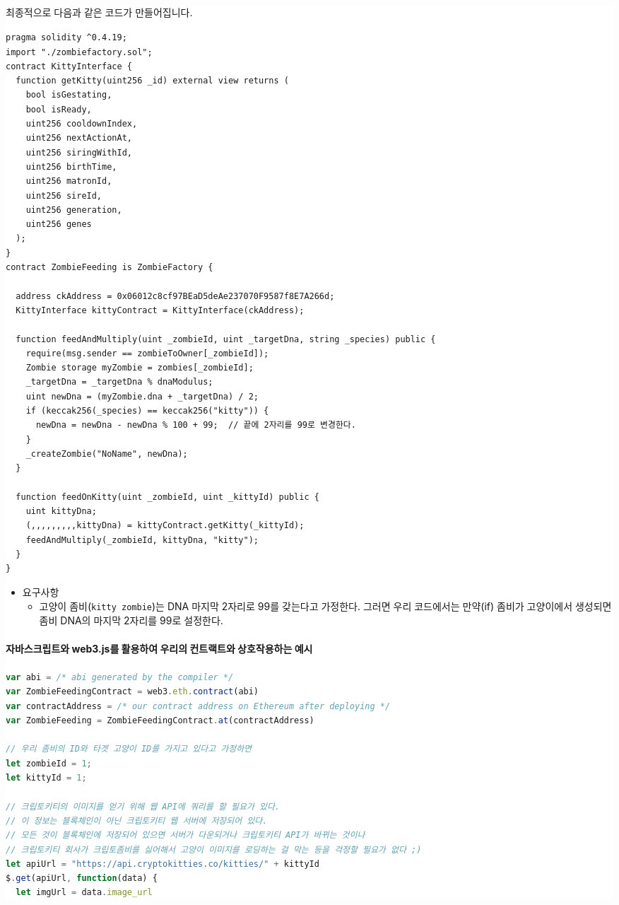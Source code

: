 최종적으로 다음과 같은 코드가 만들어집니다.

```sol
pragma solidity ^0.4.19;
import "./zombiefactory.sol";
contract KittyInterface {
  function getKitty(uint256 _id) external view returns (
    bool isGestating,
    bool isReady,
    uint256 cooldownIndex,
    uint256 nextActionAt,
    uint256 siringWithId,
    uint256 birthTime,
    uint256 matronId,
    uint256 sireId,
    uint256 generation,
    uint256 genes
  );
}
contract ZombieFeeding is ZombieFactory {

  address ckAddress = 0x06012c8cf97BEaD5deAe237070F9587f8E7A266d;
  KittyInterface kittyContract = KittyInterface(ckAddress);

  function feedAndMultiply(uint _zombieId, uint _targetDna, string _species) public {
    require(msg.sender == zombieToOwner[_zombieId]);
    Zombie storage myZombie = zombies[_zombieId];
    _targetDna = _targetDna % dnaModulus;
    uint newDna = (myZombie.dna + _targetDna) / 2;
    if (keccak256(_species) == keccak256("kitty")) {
      newDna = newDna - newDna % 100 + 99;  // 끝에 2자리를 99로 변경한다.
    }
    _createZombie("NoName", newDna);
  }

  function feedOnKitty(uint _zombieId, uint _kittyId) public {
    uint kittyDna;
    (,,,,,,,,,kittyDna) = kittyContract.getKitty(_kittyId);
    feedAndMultiply(_zombieId, kittyDna, "kitty");
  }
}
```

- 요구사항
  - 고양이 좀비(`kitty zombie`)는 DNA 마지막 2자리로 99를 갖는다고 가정한다. 그러면 우리 코드에서는 만약(if) 좀비가 고양이에서 생성되면 좀비 DNA의 마지막 2자리를 99로 설정한다.

#### 자바스크립트와 web3.js를 활용하여 우리의 컨트랙트와 상호작용하는 예시
```js
var abi = /* abi generated by the compiler */
var ZombieFeedingContract = web3.eth.contract(abi)
var contractAddress = /* our contract address on Ethereum after deploying */
var ZombieFeeding = ZombieFeedingContract.at(contractAddress)

// 우리 좀비의 ID와 타겟 고양이 ID를 가지고 있다고 가정하면 
let zombieId = 1;
let kittyId = 1;

// 크립토키티의 이미지를 얻기 위해 웹 API에 쿼리를 할 필요가 있다. 
// 이 정보는 블록체인이 아닌 크립토키티 웹 서버에 저장되어 있다.
// 모든 것이 블록체인에 저장되어 있으면 서버가 다운되거나 크립토키티 API가 바뀌는 것이나 
// 크립토키티 회사가 크립토좀비를 싫어해서 고양이 이미지를 로딩하는 걸 막는 등을 걱정할 필요가 없다 ;) 
let apiUrl = "https://api.cryptokitties.co/kitties/" + kittyId
$.get(apiUrl, function(data) {
  let imgUrl = data.image_url
```